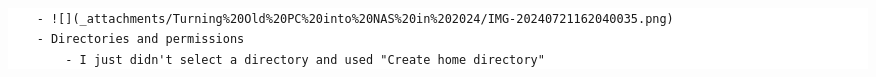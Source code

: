 		- ![](_attachments/Turning%20Old%20PC%20into%20NAS%20in%202024/IMG-20240721162040035.png)
		- Directories and permissions
			- I just didn't select a directory and used "Create home directory"